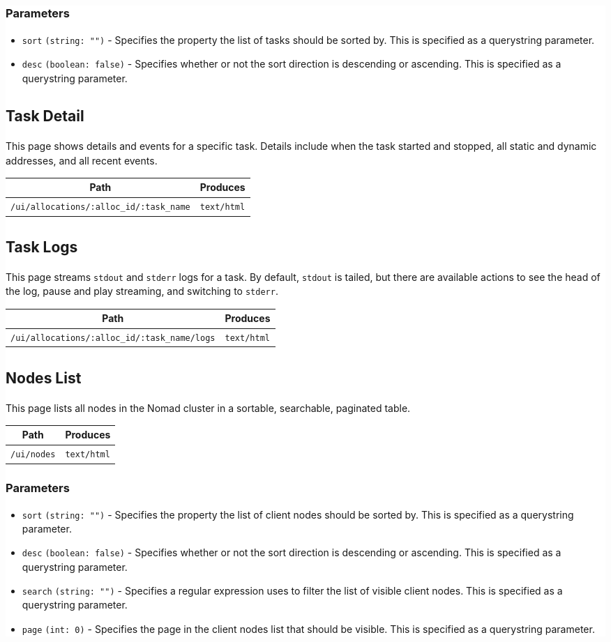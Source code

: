 ### Parameters

- `sort` `(string: "")` - Specifies the property the list of tasks should be sorted by.
  This is specified as a querystring parameter.

- `desc` `(boolean: false)` - Specifies whether or not the sort direction is descending
  or ascending. This is specified as a querystring parameter.


## Task Detail

This page shows details and events for a specific task. Details include when the task started
and stopped, all static and dynamic addresses, and all recent events.

| Path                                   | Produces    |
| -------------------------------------- | ----------- |
| `/ui/allocations/:alloc_id/:task_name` | `text/html` |


## Task Logs

This page streams `stdout` and `stderr` logs for a task. By default, `stdout` is tailed, but
there are available actions to see the head of the log, pause and play streaming, and switching
to `stderr`.

| Path                                        | Produces    |
| ------------------------------------------- | ----------- |
| `/ui/allocations/:alloc_id/:task_name/logs` | `text/html` |


## Nodes List

This page lists all nodes in the Nomad cluster in a sortable, searchable, paginated
table.

| Path        | Produces    |
| ----------- | ----------- |
| `/ui/nodes` | `text/html` |

### Parameters

- `sort` `(string: "")` - Specifies the property the list of client nodes should be sorted by.
  This is specified as a querystring parameter.

- `desc` `(boolean: false)` - Specifies whether or not the sort direction is descending
  or ascending. This is specified as a querystring parameter.

- `search` `(string: "")` - Specifies a regular expression uses to filter the list of
  visible client nodes. This is specified as a querystring parameter.

- `page` `(int: 0)` - Specifies the page in the client nodes list that should be visible. This
  is specified as a querystring parameter.

